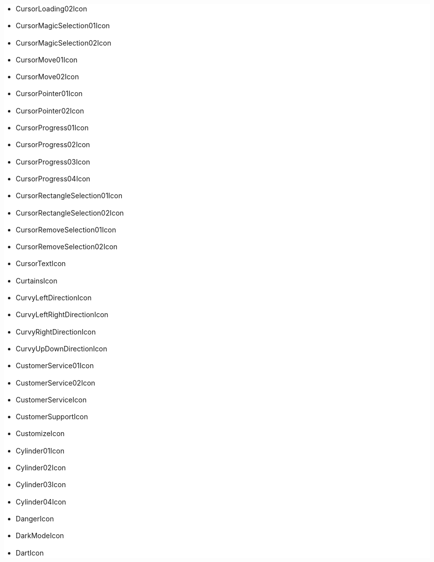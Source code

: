 - CursorLoading02Icon

- CursorMagicSelection01Icon

- CursorMagicSelection02Icon

- CursorMove01Icon

- CursorMove02Icon

- CursorPointer01Icon

- CursorPointer02Icon

- CursorProgress01Icon

- CursorProgress02Icon

- CursorProgress03Icon

- CursorProgress04Icon

- CursorRectangleSelection01Icon

- CursorRectangleSelection02Icon

- CursorRemoveSelection01Icon

- CursorRemoveSelection02Icon

- CursorTextIcon

- CurtainsIcon

- CurvyLeftDirectionIcon

- CurvyLeftRightDirectionIcon

- CurvyRightDirectionIcon

- CurvyUpDownDirectionIcon

- CustomerService01Icon

- CustomerService02Icon

- CustomerServiceIcon

- CustomerSupportIcon

- CustomizeIcon

- Cylinder01Icon

- Cylinder02Icon

- Cylinder03Icon

- Cylinder04Icon

- DangerIcon

- DarkModeIcon

- DartIcon
